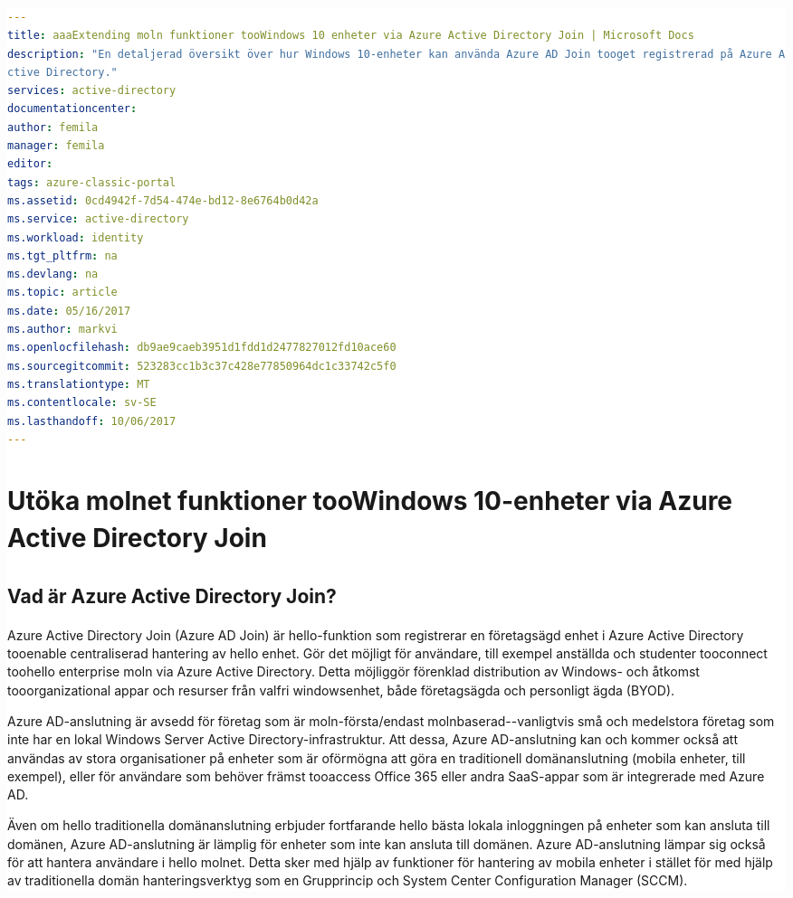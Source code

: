 ```yaml
---
title: aaaExtending moln funktioner tooWindows 10 enheter via Azure Active Directory Join | Microsoft Docs
description: "En detaljerad översikt över hur Windows 10-enheter kan använda Azure AD Join tooget registrerad på Azure Active Directory."
services: active-directory
documentationcenter: 
author: femila
manager: femila
editor: 
tags: azure-classic-portal
ms.assetid: 0cd4942f-7d54-474e-bd12-8e6764b0d42a
ms.service: active-directory
ms.workload: identity
ms.tgt_pltfrm: na
ms.devlang: na
ms.topic: article
ms.date: 05/16/2017
ms.author: markvi
ms.openlocfilehash: db9ae9caeb3951d1fdd1d2477827012fd10ace60
ms.sourcegitcommit: 523283cc1b3c37c428e77850964dc1c33742c5f0
ms.translationtype: MT
ms.contentlocale: sv-SE
ms.lasthandoff: 10/06/2017
---
```

# <a name="extending-cloud-capabilities-toowindows-10-devices-through-azure-active-directory-join"></a>Utöka molnet funktioner tooWindows 10-enheter via Azure Active Directory Join
## <a name="what-is-azure-active-directory-join"></a>Vad är Azure Active Directory Join?
Azure Active Directory Join (Azure AD Join) är hello-funktion som registrerar en företagsägd enhet i Azure Active Directory tooenable centraliserad hantering av hello enhet. Gör det möjligt för användare, till exempel anställda och studenter tooconnect toohello enterprise moln via Azure Active Directory. Detta möjliggör förenklad distribution av Windows- och åtkomst tooorganizational appar och resurser från valfri windowsenhet, både företagsägda och personligt ägda (BYOD).

Azure AD-anslutning är avsedd för företag som är moln-första/endast molnbaserad--vanligtvis små och medelstora företag som inte har en lokal Windows Server Active Directory-infrastruktur. Att dessa, Azure AD-anslutning kan och kommer också att användas av stora organisationer på enheter som är oförmögna att göra en traditionell domänanslutning (mobila enheter, till exempel), eller för användare som behöver främst tooaccess Office 365 eller andra SaaS-appar som är integrerade med Azure AD.

Även om hello traditionella domänanslutning erbjuder fortfarande hello bästa lokala inloggningen på enheter som kan ansluta till domänen, Azure AD-anslutning är lämplig för enheter som inte kan ansluta till domänen. Azure AD-anslutning lämpar sig också för att hantera användare i hello molnet. Detta sker med hjälp av funktioner för hantering av mobila enheter i stället för med hjälp av traditionella domän hanteringsverktyg som en Grupprincip och System Center Configuration Manager (SCCM).
